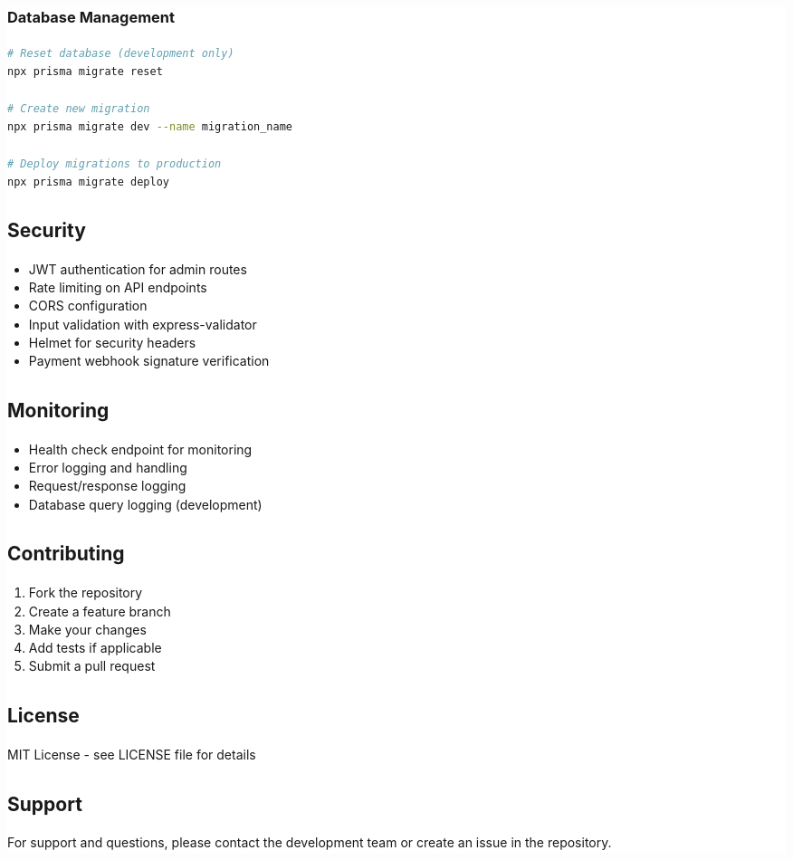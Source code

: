 ### Database Management

```bash
# Reset database (development only)
npx prisma migrate reset

# Create new migration
npx prisma migrate dev --name migration_name

# Deploy migrations to production
npx prisma migrate deploy
```

## Security

- JWT authentication for admin routes
- Rate limiting on API endpoints
- CORS configuration
- Input validation with express-validator
- Helmet for security headers
- Payment webhook signature verification

## Monitoring

- Health check endpoint for monitoring
- Error logging and handling
- Request/response logging
- Database query logging (development)

## Contributing

1. Fork the repository
2. Create a feature branch
3. Make your changes
4. Add tests if applicable
5. Submit a pull request

## License

MIT License - see LICENSE file for details

## Support

For support and questions, please contact the development team or create an issue in the repository.
